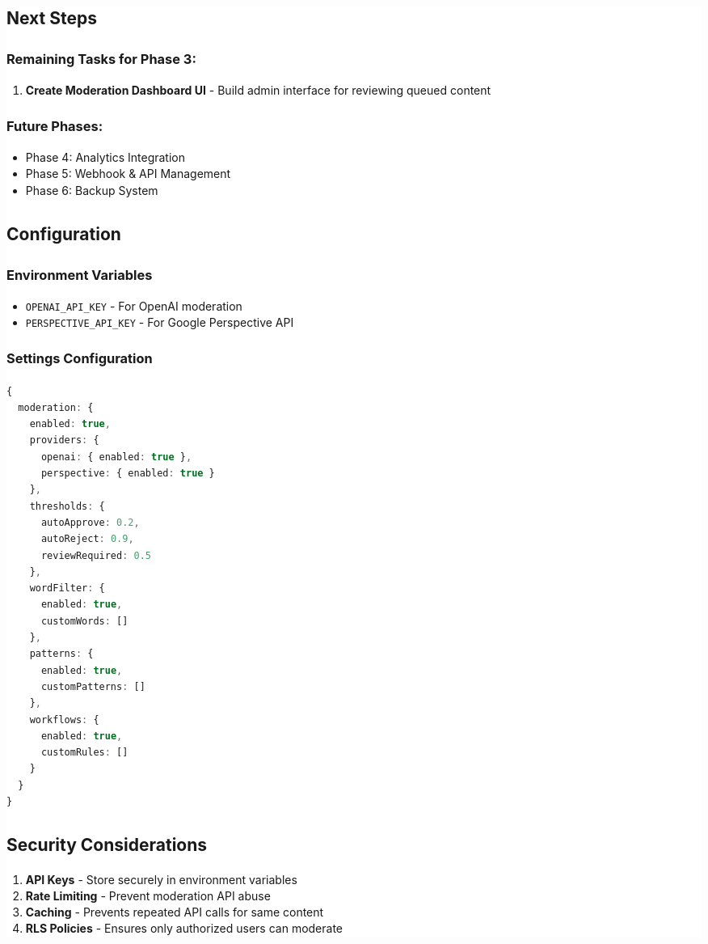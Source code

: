 ## Next Steps

### Remaining Tasks for Phase 3:
1. **Create Moderation Dashboard UI** - Build admin interface for reviewing queued content

### Future Phases:
- Phase 4: Analytics Integration
- Phase 5: Webhook & API Management  
- Phase 6: Backup System

## Configuration

### Environment Variables
- `OPENAI_API_KEY` - For OpenAI moderation
- `PERSPECTIVE_API_KEY` - For Google Perspective API

### Settings Configuration
```typescript
{
  moderation: {
    enabled: true,
    providers: {
      openai: { enabled: true },
      perspective: { enabled: true }
    },
    thresholds: {
      autoApprove: 0.2,
      autoReject: 0.9,
      reviewRequired: 0.5
    },
    wordFilter: {
      enabled: true,
      customWords: []
    },
    patterns: {
      enabled: true,
      customPatterns: []
    },
    workflows: {
      enabled: true,
      customRules: []
    }
  }
}
```

## Security Considerations

1. **API Keys** - Store securely in environment variables
2. **Rate Limiting** - Prevent moderation API abuse
3. **Caching** - Prevents repeated API calls for same content
4. **RLS Policies** - Ensures only authorized users can moderate
